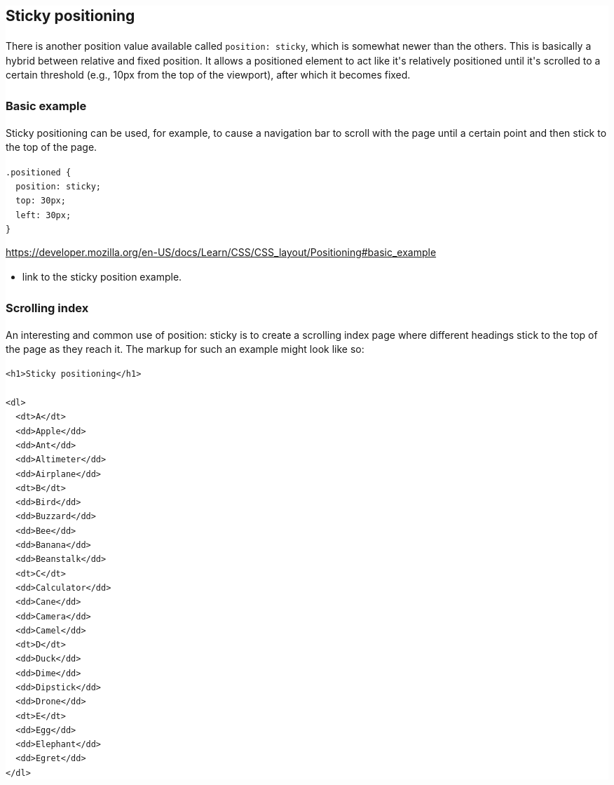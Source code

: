 ## Sticky positioning

There is another position value available called `position: sticky`, which is somewhat newer than the others. This is basically a hybrid between relative and fixed position. It allows a positioned element to act like it's relatively positioned until it's scrolled to a certain threshold (e.g., 10px from the top of the viewport), after which it becomes fixed.

### Basic example

Sticky positioning can be used, for example, to cause a navigation bar to scroll with the page until a certain point and then stick to the top of the page.

    .positioned {
      position: sticky;
      top: 30px;
      left: 30px;
    }

https://developer.mozilla.org/en-US/docs/Learn/CSS/CSS_layout/Positioning#basic_example 

- link to the sticky position example.

### Scrolling index

An interesting and common use of position: sticky is to create a scrolling index page where different headings stick to the top of the page as they reach it. The markup for such an example might look like so:

    <h1>Sticky positioning</h1>
    
    <dl>
      <dt>A</dt>
      <dd>Apple</dd>
      <dd>Ant</dd>
      <dd>Altimeter</dd>
      <dd>Airplane</dd>
      <dt>B</dt>
      <dd>Bird</dd>
      <dd>Buzzard</dd>
      <dd>Bee</dd>
      <dd>Banana</dd>
      <dd>Beanstalk</dd>
      <dt>C</dt>
      <dd>Calculator</dd>
      <dd>Cane</dd>
      <dd>Camera</dd>
      <dd>Camel</dd>
      <dt>D</dt>
      <dd>Duck</dd>
      <dd>Dime</dd>
      <dd>Dipstick</dd>
      <dd>Drone</dd>
      <dt>E</dt>
      <dd>Egg</dd>
      <dd>Elephant</dd>
      <dd>Egret</dd>
    </dl>
